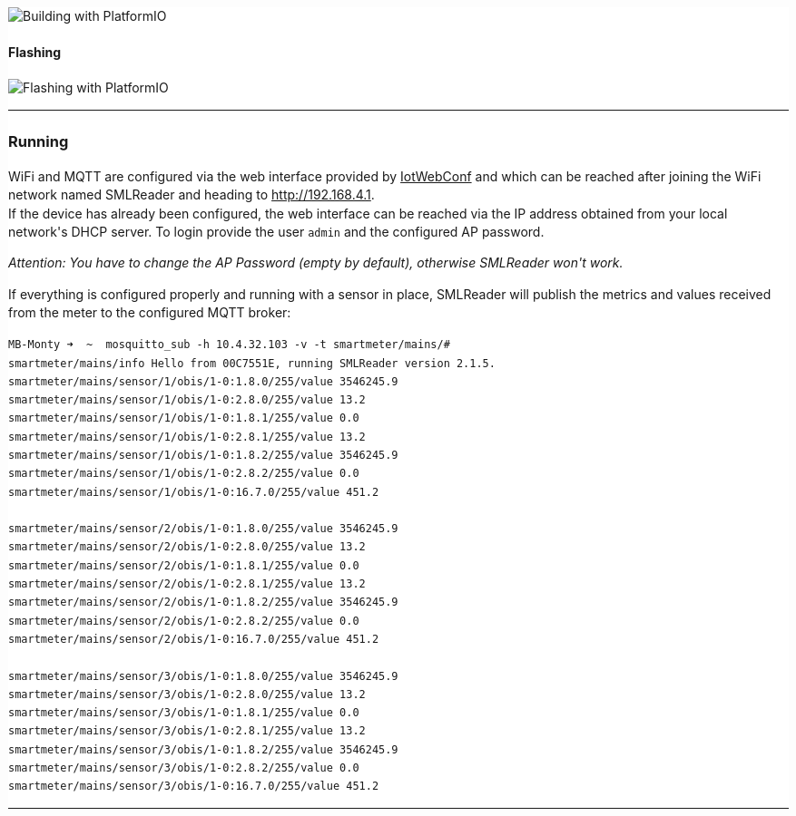 ![Building with PlatformIO](doc/screenshots/screenshot_platformio_build.png)


#### Flashing

![Flashing with PlatformIO](doc/screenshots/screenshot_platformio_upload.png)

---


### Running

WiFi and MQTT are configured via the web interface provided by [IotWebConf](https://github.com/prampec/IotWebConf) and which can be reached after joining the WiFi network named SMLReader and heading to http://192.168.4.1.   
If the device has already been configured, the web interface can be reached via the IP address obtained from your local network's DHCP server.
To login provide the user `admin` and the configured AP password.

*Attention: You have to change the AP Password (empty by default), otherwise SMLReader won't work.*

If everything is configured properly and running with a sensor in place, SMLReader will publish the metrics and values received from the meter to the configured MQTT broker:

```
MB-Monty ➜  ~  mosquitto_sub -h 10.4.32.103 -v -t smartmeter/mains/#
smartmeter/mains/info Hello from 00C7551E, running SMLReader version 2.1.5.
smartmeter/mains/sensor/1/obis/1-0:1.8.0/255/value 3546245.9
smartmeter/mains/sensor/1/obis/1-0:2.8.0/255/value 13.2
smartmeter/mains/sensor/1/obis/1-0:1.8.1/255/value 0.0
smartmeter/mains/sensor/1/obis/1-0:2.8.1/255/value 13.2
smartmeter/mains/sensor/1/obis/1-0:1.8.2/255/value 3546245.9
smartmeter/mains/sensor/1/obis/1-0:2.8.2/255/value 0.0
smartmeter/mains/sensor/1/obis/1-0:16.7.0/255/value 451.2

smartmeter/mains/sensor/2/obis/1-0:1.8.0/255/value 3546245.9
smartmeter/mains/sensor/2/obis/1-0:2.8.0/255/value 13.2
smartmeter/mains/sensor/2/obis/1-0:1.8.1/255/value 0.0
smartmeter/mains/sensor/2/obis/1-0:2.8.1/255/value 13.2
smartmeter/mains/sensor/2/obis/1-0:1.8.2/255/value 3546245.9
smartmeter/mains/sensor/2/obis/1-0:2.8.2/255/value 0.0
smartmeter/mains/sensor/2/obis/1-0:16.7.0/255/value 451.2

smartmeter/mains/sensor/3/obis/1-0:1.8.0/255/value 3546245.9
smartmeter/mains/sensor/3/obis/1-0:2.8.0/255/value 13.2
smartmeter/mains/sensor/3/obis/1-0:1.8.1/255/value 0.0
smartmeter/mains/sensor/3/obis/1-0:2.8.1/255/value 13.2
smartmeter/mains/sensor/3/obis/1-0:1.8.2/255/value 3546245.9
smartmeter/mains/sensor/3/obis/1-0:2.8.2/255/value 0.0
smartmeter/mains/sensor/3/obis/1-0:16.7.0/255/value 451.2
```

---
